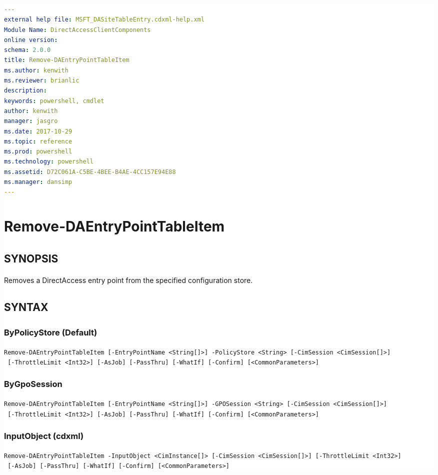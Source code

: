 ```yaml
---
external help file: MSFT_DASiteTableEntry.cdxml-help.xml
Module Name: DirectAccessClientComponents
online version: 
schema: 2.0.0
title: Remove-DAEntryPointTableItem
ms.author: kenwith
ms.reviewer: brianlic
description: 
keywords: powershell, cmdlet
author: kenwith
manager: jasgro
ms.date: 2017-10-29
ms.topic: reference
ms.prod: powershell
ms.technology: powershell
ms.assetid: D72C061A-C5BE-4BEE-B4AE-4CC157E94E88
ms.manager: dansimp
---
```


# Remove-DAEntryPointTableItem

## SYNOPSIS
Removes a DirectAccess entry point from the specified configuration store.

## SYNTAX

### ByPolicyStore (Default)
```
Remove-DAEntryPointTableItem [-EntryPointName <String[]>] -PolicyStore <String> [-CimSession <CimSession[]>]
 [-ThrottleLimit <Int32>] [-AsJob] [-PassThru] [-WhatIf] [-Confirm] [<CommonParameters>]
```

### ByGpoSession
```
Remove-DAEntryPointTableItem [-EntryPointName <String[]>] -GPOSession <String> [-CimSession <CimSession[]>]
 [-ThrottleLimit <Int32>] [-AsJob] [-PassThru] [-WhatIf] [-Confirm] [<CommonParameters>]
```

### InputObject (cdxml)
```
Remove-DAEntryPointTableItem -InputObject <CimInstance[]> [-CimSession <CimSession[]>] [-ThrottleLimit <Int32>]
 [-AsJob] [-PassThru] [-WhatIf] [-Confirm] [<CommonParameters>]
```
